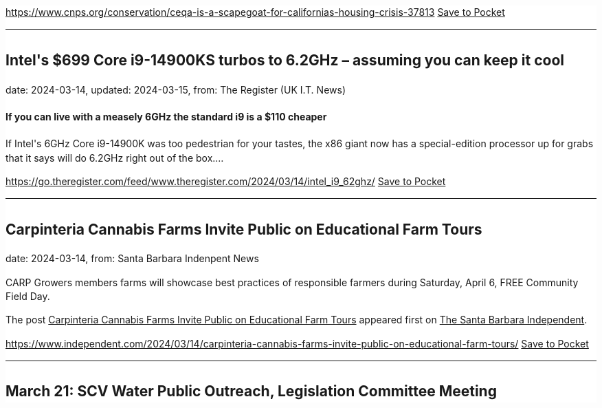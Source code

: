 
<span class="feed-item-link">
<a href="https://www.cnps.org/conservation/ceqa-is-a-scapegoat-for-californias-housing-crisis-37813">https://www.cnps.org/conservation/ceqa-is-a-scapegoat-for-californias-housing-crisis-37813</a> <a href="https://getpocket.com/save" class="pocket-btn" data-lang="en" data-save-url="https://www.cnps.org/conservation/ceqa-is-a-scapegoat-for-californias-housing-crisis-37813">Save to Pocket</a>
</span>

---

## Intel's $699 Core i9-14900KS turbos to 6.2GHz – assuming you can keep it cool

date: 2024-03-14, updated: 2024-03-15, from: The Register (UK I.T. News)

<h4>If you can live with a measely 6GHz the standard i9 is a $110 cheaper</h4> <p>If Intel's 6GHz Core i9-14900K was too pedestrian for your tastes, the x86 giant now has a special-edition processor up for grabs that it says will do 6.2GHz right out of the box.…</p>

<span class="feed-item-link">
<a href="https://go.theregister.com/feed/www.theregister.com/2024/03/14/intel_i9_62ghz/">https://go.theregister.com/feed/www.theregister.com/2024/03/14/intel_i9_62ghz/</a> <a href="https://getpocket.com/save" class="pocket-btn" data-lang="en" data-save-url="https://go.theregister.com/feed/www.theregister.com/2024/03/14/intel_i9_62ghz/">Save to Pocket</a>
</span>

---

## Carpinteria Cannabis Farms Invite Public on Educational Farm Tours

date: 2024-03-14, from: Santa Barbara Indenpent News

<p>CARP Growers members farms will showcase best practices of responsible farmers during Saturday, April 6, FREE Community Field Day.</p>
<p>The post <a rel="nofollow" href="https://www.independent.com/2024/03/14/carpinteria-cannabis-farms-invite-public-on-educational-farm-tours/">Carpinteria Cannabis Farms Invite Public on Educational Farm Tours</a> appeared first on <a rel="nofollow" href="https://www.independent.com">The Santa Barbara Independent</a>.</p>


<span class="feed-item-link">
<a href="https://www.independent.com/2024/03/14/carpinteria-cannabis-farms-invite-public-on-educational-farm-tours/">https://www.independent.com/2024/03/14/carpinteria-cannabis-farms-invite-public-on-educational-farm-tours/</a> <a href="https://getpocket.com/save" class="pocket-btn" data-lang="en" data-save-url="https://www.independent.com/2024/03/14/carpinteria-cannabis-farms-invite-public-on-educational-farm-tours/">Save to Pocket</a>
</span>

---

## March 21: SCV Water Public Outreach, Legislation Committee Meeting
